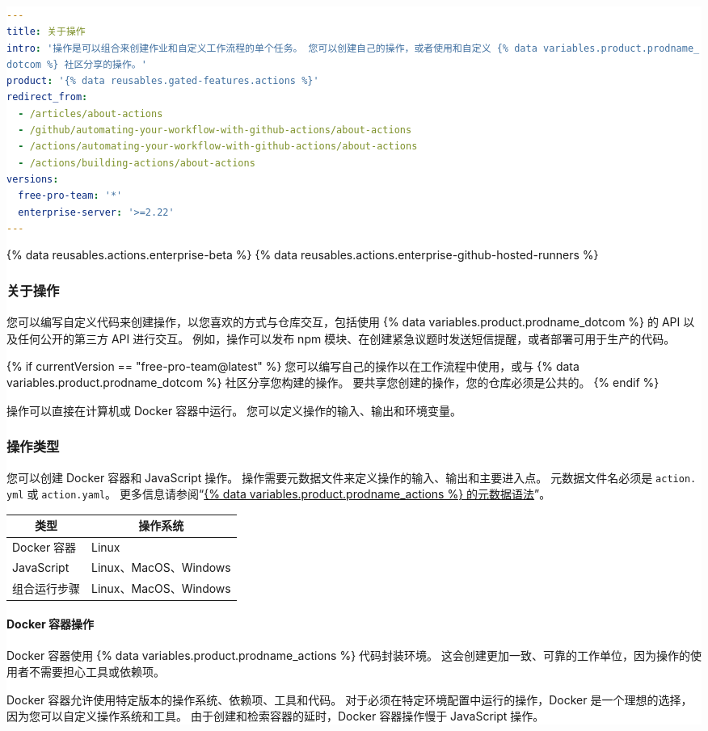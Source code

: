 ```yaml
---
title: 关于操作
intro: '操作是可以组合来创建作业和自定义工作流程的单个任务。 您可以创建自己的操作，或者使用和自定义 {% data variables.product.prodname_dotcom %} 社区分享的操作。'
product: '{% data reusables.gated-features.actions %}'
redirect_from:
  - /articles/about-actions
  - /github/automating-your-workflow-with-github-actions/about-actions
  - /actions/automating-your-workflow-with-github-actions/about-actions
  - /actions/building-actions/about-actions
versions:
  free-pro-team: '*'
  enterprise-server: '>=2.22'
---
```


{% data reusables.actions.enterprise-beta %}
{% data reusables.actions.enterprise-github-hosted-runners %}

### 关于操作

您可以编写自定义代码来创建操作，以您喜欢的方式与仓库交互，包括使用 {% data variables.product.prodname_dotcom %} 的 API 以及任何公开的第三方 API 进行交互。 例如，操作可以发布 npm 模块、在创建紧急议题时发送短信提醒，或者部署可用于生产的代码。

{% if currentVersion == "free-pro-team@latest" %}
您可以编写自己的操作以在工作流程中使用，或与
{% data variables.product.prodname_dotcom %} 社区分享您构建的操作。 要共享您创建的操作，您的仓库必须是公共的。
{% endif %}

操作可以直接在计算机或 Docker 容器中运行。 您可以定义操作的输入、输出和环境变量。

### 操作类型

您可以创建 Docker 容器和 JavaScript 操作。 操作需要元数据文件来定义操作的输入、输出和主要进入点。 元数据文件名必须是 `action.yml` 或 `action.yaml`。 更多信息请参阅“[{% data variables.product.prodname_actions %} 的元数据语法](/articles/metadata-syntax-for-github-actions)”。

| 类型         | 操作系统                |
| ---------- | ------------------- |
| Docker 容器  | Linux               |
| JavaScript | Linux、MacOS、Windows |
| 组合运行步骤     | Linux、MacOS、Windows |

#### Docker 容器操作

Docker 容器使用 {% data variables.product.prodname_actions %} 代码封装环境。 这会创建更加一致、可靠的工作单位，因为操作的使用者不需要担心工具或依赖项。

Docker 容器允许使用特定版本的操作系统、依赖项、工具和代码。 对于必须在特定环境配置中运行的操作，Docker 是一个理想的选择，因为您可以自定义操作系统和工具。 由于创建和检索容器的延时，Docker 容器操作慢于 JavaScript 操作。
